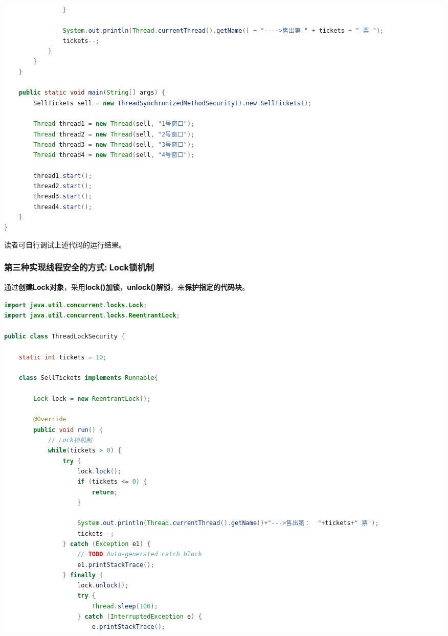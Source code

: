 ```java
                }

                System.out.println(Thread.currentThread().getName() + "---->售出第 " + tickets + " 票 ");
                tickets--;
            }
        }
    }

    public static void main(String[] args) {
        SellTickets sell = new ThreadSynchronizedMethodSecurity().new SellTickets();

        Thread thread1 = new Thread(sell, "1号窗口");
        Thread thread2 = new Thread(sell, "2号窗口");
        Thread thread3 = new Thread(sell, "3号窗口");
        Thread thread4 = new Thread(sell, "4号窗口");

        thread1.start();
        thread2.start();
        thread3.start();
        thread4.start();
    }
}
```

读者可自行调试上述代码的运行结果。

### 第三种实现线程安全的方式: Lock锁机制

通过**创建Lock对象**，采用**lock()加锁**，**unlock()解锁**，来**保护指定的代码块**。

```java
import java.util.concurrent.locks.Lock;
import java.util.concurrent.locks.ReentrantLock;

public class ThreadLockSecurity {

    static int tickets = 10;

    class SellTickets implements Runnable{

        Lock lock = new ReentrantLock();

        @Override
        public void run() {
            // Lock锁机制
            while(tickets > 0) {
                try {
                    lock.lock();
                    if (tickets <= 0) {
                        return;
                    }

                    System.out.println(Thread.currentThread().getName()+"--->售出第：  "+tickets+" 票");
                    tickets--;
                } catch (Exception e1) {
                    // TODO Auto-generated catch block
                    e1.printStackTrace();
                } finally {
                    lock.unlock();
                    try {
                        Thread.sleep(100);
                    } catch (InterruptedException e) {
                        e.printStackTrace();
```